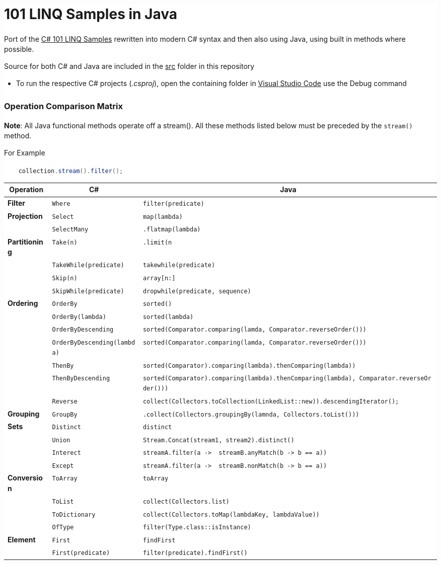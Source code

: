 
101 LINQ Samples in Java
========================

Port of the [C# 101 LINQ Samples](http://code.msdn.microsoft.com/101-LINQ-Samples-3fb9811b) rewritten into modern C# syntax and then also using Java, using built in methods where possible.

Source for both C# and Java are included in the [src](src) folder in this repository

- To run the respective C# projects (*.csproj*), open the containing folder in [Visual Studio Code](https://code.visualstudio.com/) use the Debug command 

  
### Operation Comparison Matrix

**Note**: All Java functional methods operate off a stream().  All these methods listed below must be preceded by the `stream()` method.

For Example
```java
    collection.stream().filter();
```

|Operation|C#|Java|
|---------|--|----|
|**Filter**|`Where`|`filter(predicate)`|
|**Projection**|`Select`|`map(lambda)`|
||`SelectMany`|`.flatmap(lambda)`|
|**Partitioning**|`Take(n)`|`.limit(n`|
||`TakeWhile(predicate)`|`takewhile(predicate)`|
||`Skip(n)`|`array[n:]`|
||`SkipWhile(predicate)`|`dropwhile(predicate, sequence)`|
|**Ordering**|`OrderBy`|`sorted()`|
||`OrderBy(lambda)`|`sorted(lambda)`||
||`OrderByDescending`|`sorted(Comparator.comparing(lamda, Comparator.reverseOrder()))`|
||`OrderByDescending(lambda)`|`sorted(Comparator.comparing(lamda, Comparator.reverseOrder()))`|
||`ThenBy`|`sorted(Comparator).comparing(lambda).thenComparing(lambda))`|
||`ThenByDescending`|`sorted(Comparator).comparing(lambda).thenComparing(lambda), Comparator.reverseOrder()))`|
||`Reverse`|`collect(Collectors.toCollection(LinkedList::new)).descendingIterator();`|
|**Grouping**|`GroupBy`|`.collect(Collectors.groupingBy(lamnda, Collectors.toList()))`|
|**Sets**|`Distinct`|`distinct`|
||`Union`|`Stream.Concat(stream1, stream2).distinct()`|
||`Interect`|`streamA.filter(a ->  streamB.anyMatch(b -> b == a))`|
||`Except`|`streamA.filter(a ->  streamB.nonMatch(b -> b == a))`|
|**Conversion**|`ToArray`|`toArray`|
||`ToList`|`collect(Collectors.list)`|
||`ToDictionary`|`collect(Collectors.toMap(lambdaKey, lambdaValue))`|
||`OfType`|`filter(Type.class::isInstance)`|
|**Element**|`First`|`findFirst`|
||`First(predicate)`|`filter(predicate).findFirst()`|
